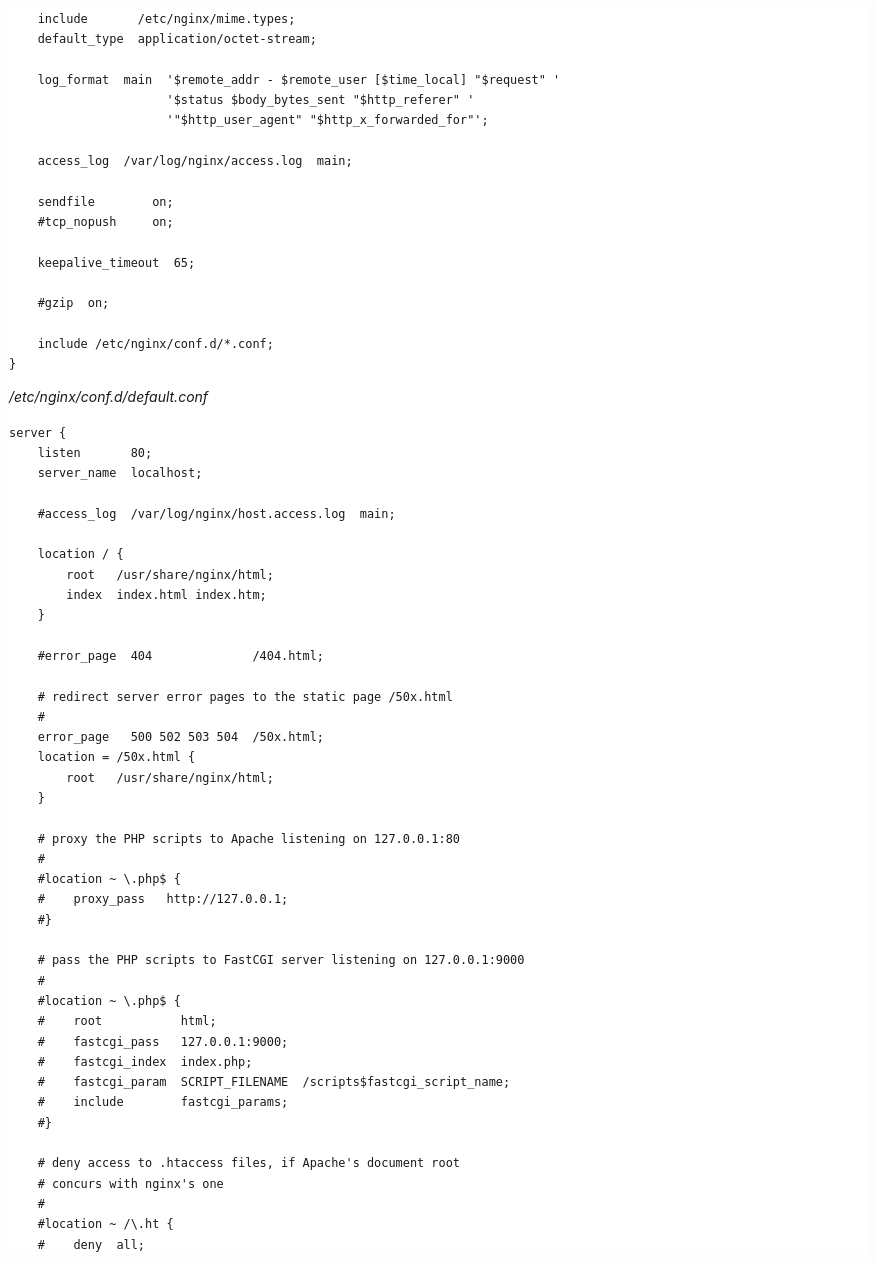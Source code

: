 ```nginx
    include       /etc/nginx/mime.types;
    default_type  application/octet-stream;

    log_format  main  '$remote_addr - $remote_user [$time_local] "$request" '
                      '$status $body_bytes_sent "$http_referer" '
                      '"$http_user_agent" "$http_x_forwarded_for"';

    access_log  /var/log/nginx/access.log  main;

    sendfile        on;
    #tcp_nopush     on;

    keepalive_timeout  65;

    #gzip  on;

    include /etc/nginx/conf.d/*.conf;
}
```

*/etc/nginx/conf.d/default.conf*

```nginx
server {
    listen       80;
    server_name  localhost;

    #access_log  /var/log/nginx/host.access.log  main;

    location / {
        root   /usr/share/nginx/html;
        index  index.html index.htm;
    }

    #error_page  404              /404.html;

    # redirect server error pages to the static page /50x.html
    #
    error_page   500 502 503 504  /50x.html;
    location = /50x.html {
        root   /usr/share/nginx/html;
    }

    # proxy the PHP scripts to Apache listening on 127.0.0.1:80
    #
    #location ~ \.php$ {
    #    proxy_pass   http://127.0.0.1;
    #}

    # pass the PHP scripts to FastCGI server listening on 127.0.0.1:9000
    #
    #location ~ \.php$ {
    #    root           html;
    #    fastcgi_pass   127.0.0.1:9000;
    #    fastcgi_index  index.php;
    #    fastcgi_param  SCRIPT_FILENAME  /scripts$fastcgi_script_name;
    #    include        fastcgi_params;
    #}

    # deny access to .htaccess files, if Apache's document root
    # concurs with nginx's one
    #
    #location ~ /\.ht {
    #    deny  all;
```